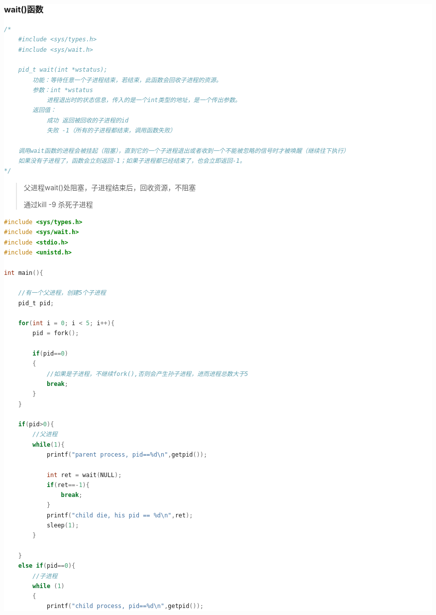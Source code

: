 ###  wait()函数

```c
/*
    #include <sys/types.h>
    #include <sys/wait.h>

    pid_t wait(int *wstatus);
        功能：等待任意一个子进程结束，若结束，此函数会回收子进程的资源。
        参数：int *wstatus
            进程退出时的状态信息，传入的是一个int类型的地址，是一个传出参数。
        返回值：
            成功 返回被回收的子进程的id
            失败 -1（所有的子进程都结束，调用函数失败）

    调用wait函数的进程会被挂起（阻塞），直到它的一个子进程退出或者收到一个不能被忽略的信号时才被唤醒（继续往下执行）
    如果没有子进程了，函数会立刻返回-1；如果子进程都已经结束了，也会立即返回-1。
*/
```



> 父进程wait()处阻塞，子进程结束后，回收资源，不阻塞
>
> 通过kill -9 杀死子进程

```c
#include <sys/types.h>
#include <sys/wait.h>
#include <stdio.h>
#include <unistd.h>

int main(){

    //有一个父进程，创建5个子进程
    pid_t pid;

    for(int i = 0; i < 5; i++){
        pid = fork();

        if(pid==0)
        {
            //如果是子进程，不继续fork(),否则会产生孙子进程，进而进程总数大于5
            break;
        }
    }

    if(pid>0){
        //父进程
        while(1){
            printf("parent process, pid==%d\n",getpid());

            int ret = wait(NULL);
            if(ret==-1){
                break;
            }
            printf("child die, his pid == %d\n",ret);
            sleep(1);
        }
        
    }
    else if(pid==0){      
        //子进程
        while (1)
        {
            printf("child process, pid==%d\n",getpid());
```